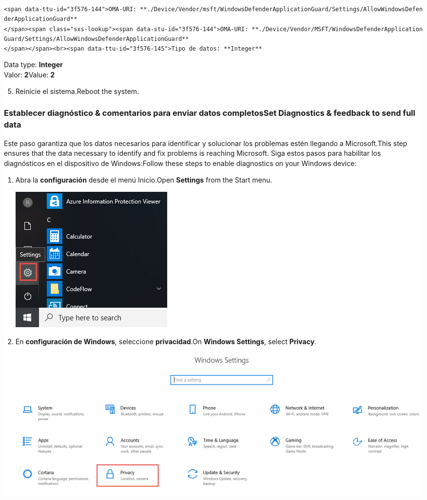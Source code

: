     <span data-ttu-id="3f576-144">OMA-URI: **./Device/Vendor/msft/WindowsDefenderApplicationGuard/Settings/AllowWindowsDefenderApplicationGuard** 
    </span><span class="sxs-lookup"><span data-stu-id="3f576-144">OMA-URI: **./Device/Vendor/MSFT/WindowsDefenderApplicationGuard/Settings/AllowWindowsDefenderApplicationGuard** 
    </span></span><br><span data-ttu-id="3f576-145">Tipo de datos: **Integer** 
</span><span class="sxs-lookup"><span data-stu-id="3f576-145">Data type: **Integer** 
</span></span><br><span data-ttu-id="3f576-146">Valor: **2**</span><span class="sxs-lookup"><span data-stu-id="3f576-146">Value: **2**</span></span>


5.  <span data-ttu-id="3f576-147">Reinicie el sistema.</span><span class="sxs-lookup"><span data-stu-id="3f576-147">Reboot the system.</span></span>

### <a name="set-diagnostics--feedback-to-send-full-data"></a><span data-ttu-id="3f576-148">Establecer diagnóstico & comentarios para enviar datos completos</span><span class="sxs-lookup"><span data-stu-id="3f576-148">Set Diagnostics & feedback to send full data</span></span>

<span data-ttu-id="3f576-149">Este paso garantiza que los datos necesarios para identificar y solucionar los problemas estén llegando a Microsoft.</span><span class="sxs-lookup"><span data-stu-id="3f576-149">This step ensures that the data necessary to identify and fix problems is reaching Microsoft.</span></span> <span data-ttu-id="3f576-150">Siga estos pasos para habilitar los diagnósticos en el dispositivo de Windows:</span><span class="sxs-lookup"><span data-stu-id="3f576-150">Follow these steps to enable diagnostics on your Windows device:</span></span>

1.  <span data-ttu-id="3f576-151">Abra la **configuración** desde el menú Inicio.</span><span class="sxs-lookup"><span data-stu-id="3f576-151">Open **Settings** from the Start menu.</span></span>

    ![Menú Inicio](../../media/ag05-diagnostic.png)

2.  <span data-ttu-id="3f576-153">En **configuración de Windows**, seleccione **privacidad**.</span><span class="sxs-lookup"><span data-stu-id="3f576-153">On **Windows Settings**, select **Privacy**.</span></span>

    ![Menú de configuración de Windows](../../media/ag06-diagnostic.png)
